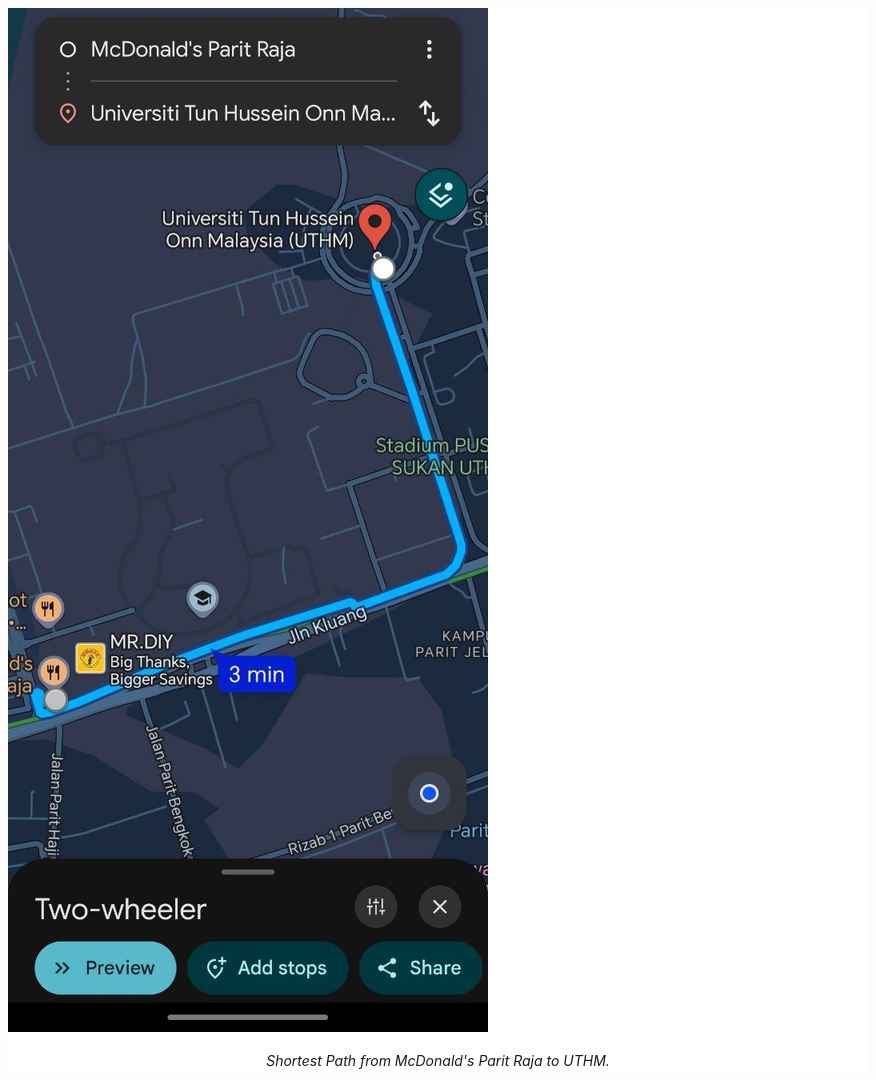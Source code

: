 ![example.jpg](/assets/dstarlite/example.jpg)
<p align="center"><em>Shortest Path from McDonald's Parit Raja to UTHM.</em></p>
